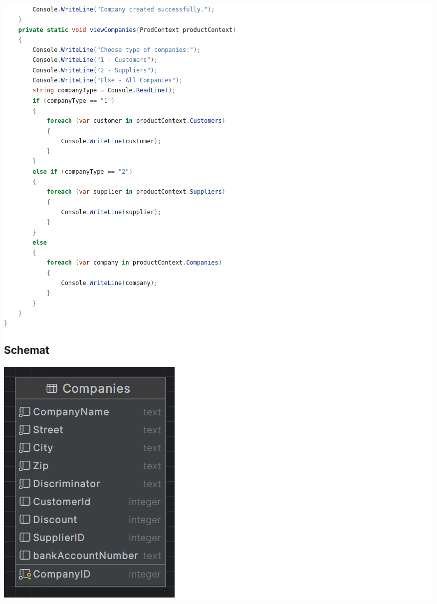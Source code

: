 ```cs
        Console.WriteLine("Company created successfully.");
    }
    private static void viewCompanies(ProdContext productContext)
    {
        Console.WriteLine("Choose type of companies:");
        Console.WriteLine("1 - Customers");
        Console.WriteLine("2 - Suppliers");
        Console.WriteLine("Else - All Companies");
        string companyType = Console.ReadLine();
        if (companyType == "1")
        {
            foreach (var customer in productContext.Customers)
            {
                Console.WriteLine(customer);
            }
        }
        else if (companyType == "2")
        {
            foreach (var supplier in productContext.Suppliers)
            {
                Console.WriteLine(supplier);
            }
        }
        else
        {
            foreach (var company in productContext.Companies)
            {
                Console.WriteLine(company);
            }
        }
    }
}
```

## Schemat

![](./img/5zad-0.png)

